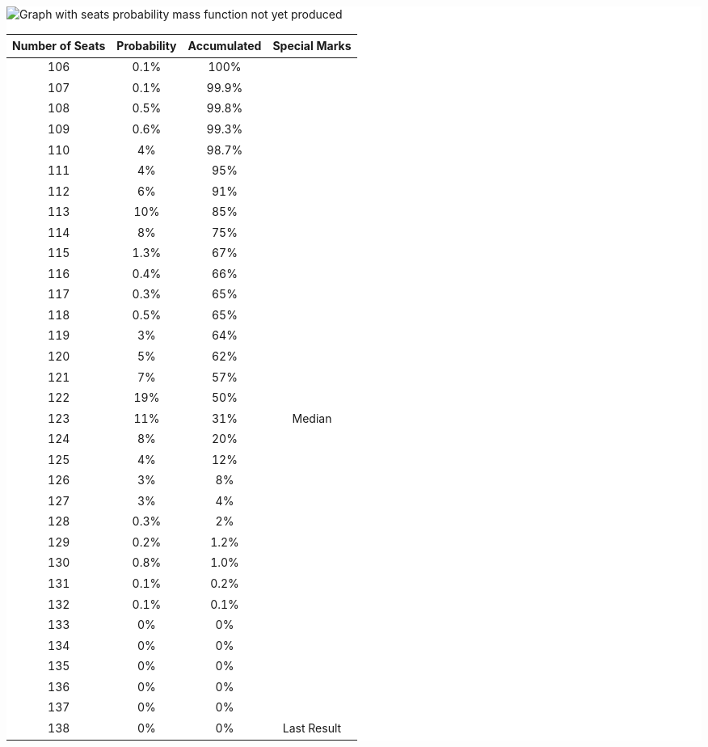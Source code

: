 ![Graph with seats probability mass function not yet produced](2018-04-12-Sifo-coalitions-seats-pmf-s–mp.png "Seats Probability Mass Function")

| Number of Seats | Probability | Accumulated | Special Marks |
|:---------------:|:-----------:|:-----------:|:-------------:|
| 106 | 0.1% | 100% |  |
| 107 | 0.1% | 99.9% |  |
| 108 | 0.5% | 99.8% |  |
| 109 | 0.6% | 99.3% |  |
| 110 | 4% | 98.7% |  |
| 111 | 4% | 95% |  |
| 112 | 6% | 91% |  |
| 113 | 10% | 85% |  |
| 114 | 8% | 75% |  |
| 115 | 1.3% | 67% |  |
| 116 | 0.4% | 66% |  |
| 117 | 0.3% | 65% |  |
| 118 | 0.5% | 65% |  |
| 119 | 3% | 64% |  |
| 120 | 5% | 62% |  |
| 121 | 7% | 57% |  |
| 122 | 19% | 50% |  |
| 123 | 11% | 31% | Median |
| 124 | 8% | 20% |  |
| 125 | 4% | 12% |  |
| 126 | 3% | 8% |  |
| 127 | 3% | 4% |  |
| 128 | 0.3% | 2% |  |
| 129 | 0.2% | 1.2% |  |
| 130 | 0.8% | 1.0% |  |
| 131 | 0.1% | 0.2% |  |
| 132 | 0.1% | 0.1% |  |
| 133 | 0% | 0% |  |
| 134 | 0% | 0% |  |
| 135 | 0% | 0% |  |
| 136 | 0% | 0% |  |
| 137 | 0% | 0% |  |
| 138 | 0% | 0% | Last Result |
